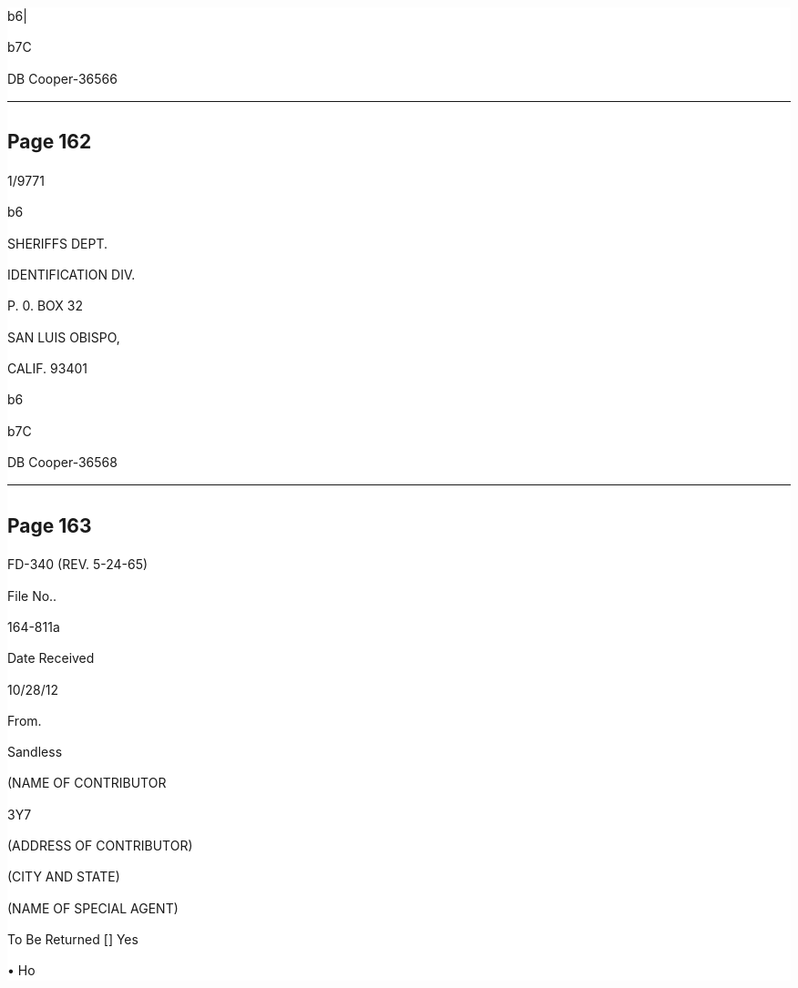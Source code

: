b6|

b7C

DB Cooper-36566

---

## Page 162

1/9771

b6

SHERIFFS DEPT.

IDENTIFICATION DIV.

P. 0. BOX 32

SAN LUIS OBISPO,

CALIF. 93401

b6

b7C

DB Cooper-36568

---

## Page 163

FD-340 (REV. 5-24-65)

File No..

164-811a

Date Received

10/28/12

From.

Sandless

(NAME OF CONTRIBUTOR

3Y7

(ADDRESS OF CONTRIBUTOR)

(CITY AND STATE)

(NAME OF SPECIAL AGENT)

To Be Returned [] Yes

• Ho
